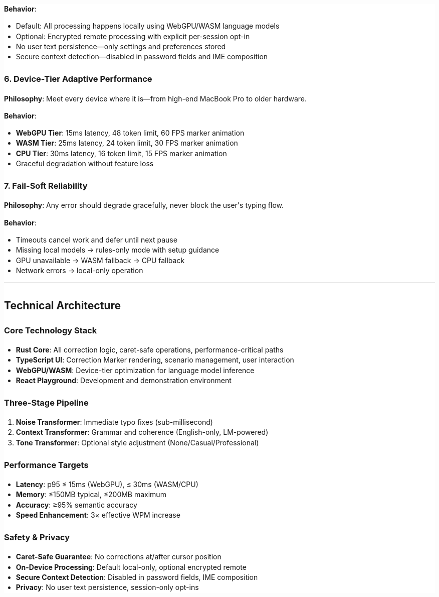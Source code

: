 **Behavior**:
- Default: All processing happens locally using WebGPU/WASM language models
- Optional: Encrypted remote processing with explicit per-session opt-in
- No user text persistence—only settings and preferences stored
- Secure context detection—disabled in password fields and IME composition

### 6. Device-Tier Adaptive Performance
**Philosophy**: Meet every device where it is—from high-end MacBook Pro to older hardware.

**Behavior**:
- **WebGPU Tier**: 15ms latency, 48 token limit, 60 FPS marker animation
- **WASM Tier**: 25ms latency, 24 token limit, 30 FPS marker animation  
- **CPU Tier**: 30ms latency, 16 token limit, 15 FPS marker animation
- Graceful degradation without feature loss

### 7. Fail-Soft Reliability
**Philosophy**: Any error should degrade gracefully, never block the user's typing flow.

**Behavior**:
- Timeouts cancel work and defer until next pause
- Missing local models → rules-only mode with setup guidance
- GPU unavailable → WASM fallback → CPU fallback
- Network errors → local-only operation

---

## Technical Architecture

### Core Technology Stack
- **Rust Core**: All correction logic, caret-safe operations, performance-critical paths
- **TypeScript UI**: Correction Marker rendering, scenario management, user interaction
- **WebGPU/WASM**: Device-tier optimization for language model inference
- **React Playground**: Development and demonstration environment

### Three-Stage Pipeline
1. **Noise Transformer**: Immediate typo fixes (sub-millisecond)
2. **Context Transformer**: Grammar and coherence (English-only, LM-powered)
3. **Tone Transformer**: Optional style adjustment (None/Casual/Professional)

### Performance Targets
- **Latency**: p95 ≤ 15ms (WebGPU), ≤ 30ms (WASM/CPU)
- **Memory**: ≤150MB typical, ≤200MB maximum
- **Accuracy**: ≥95% semantic accuracy
- **Speed Enhancement**: 3× effective WPM increase

### Safety & Privacy
- **Caret-Safe Guarantee**: No corrections at/after cursor position
- **On-Device Processing**: Default local-only, optional encrypted remote
- **Secure Context Detection**: Disabled in password fields, IME composition
- **Privacy**: No user text persistence, session-only opt-ins
